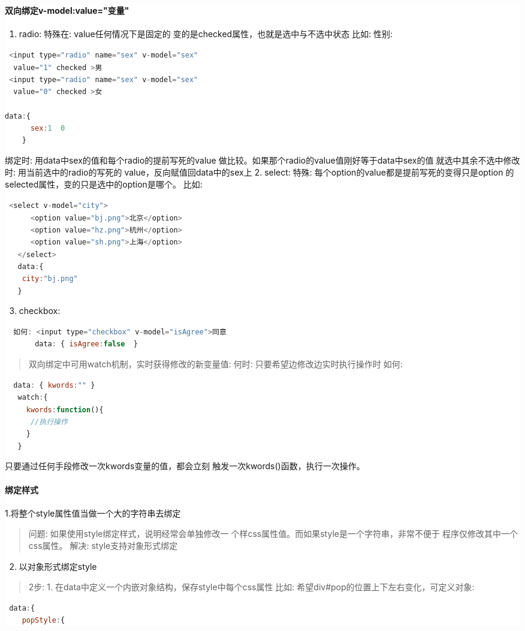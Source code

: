 #### 双向绑定v-model:value="变量"
   1. radio:
特殊在: value任何情况下是固定的
    变的是checked属性，也就是选中与不选中状态
比如: 性别:  
``` js
 <input type="radio" name="sex" v-model="sex"
  value="1" checked >男
 <input type="radio" name="sex" v-model="sex"
  value="0" checked >女
 
data:{
      sex:1  0
    }
```
 绑定时: 用data中sex的值和每个radio的提前写死的value
 做比较。如果那个radio的value值刚好等于data中sex的值
 就选中其余不选中修改时: 用当前选中的radio的写死的
 value，反向赋值回data中的sex上
   2. select:
    特殊: 每个option的value都是提前写死的变得只是option
    的selected属性，变的只是选中的option是哪个。
   比如:
``` js
 <select v-model="city">
      <option value="bj.png">北京</option>
      <option value="hz.png">杭州</option>
      <option value="sh.png">上海</option>
   </select>
   data:{
    city:"bj.png"
   }
 ```
   3. checkbox: 
```js
  如何: <input type="checkbox" v-model="isAgree">同意
       data: { isAgree:false  }
  ```
> 双向绑定中可用watch机制，实时获得修改的新变量值:
 何时: 只要希望边修改边实时执行操作时
 如何: 
``` js 
  data: { kwords:"" }
   watch:{
     kwords:function(){
      //执行操作
     }
   }
 ```
 只要通过任何手段修改一次kwords变量的值，都会立刻
 触发一次kwords()函数，执行一次操作。

#### 绑定样式
1.将整个style属性值当做一个大的字符串去绑定
>   问题: 如果使用style绑定样式，说明经常会单独修改一
个样css属性值。而如果style是一个字符串，非常不便于
程序仅修改其中一个css属性。
    解决: style支持对象形式绑定
 2. 以对象形式绑定style
 >2步: 
    1. 在data中定义一个内嵌对象结构，保存style中每个css属性
     比如: 希望div#pop的位置上下左右变化，可定义对象: 
``` js
 data:{
    popStyle:{
```